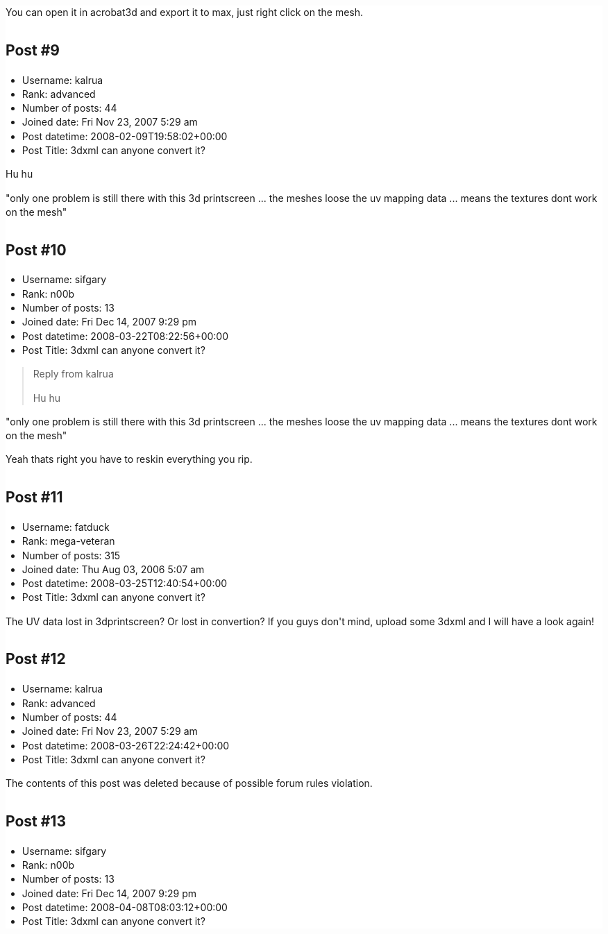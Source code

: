 You can open it in acrobat3d and export it to max, just right click on the mesh.
## Post #9
- Username: kalrua
- Rank: advanced
- Number of posts: 44
- Joined date: Fri Nov 23, 2007 5:29 am
- Post datetime: 2008-02-09T19:58:02+00:00
- Post Title: 3dxml can anyone convert it?

Hu hu
 
"only one problem is still there with this 3d printscreen ... the meshes loose the uv mapping data ... means the textures dont work on the mesh"
## Post #10
- Username: sifgary
- Rank: n00b
- Number of posts: 13
- Joined date: Fri Dec 14, 2007 9:29 pm
- Post datetime: 2008-03-22T08:22:56+00:00
- Post Title: 3dxml can anyone convert it?

> Reply from kalrua
>
> Hu hu
 
"only one problem is still there with this 3d printscreen ... the meshes loose the uv mapping data ... means the textures dont work on the mesh"

Yeah thats right you have to reskin everything you rip.
## Post #11
- Username: fatduck
- Rank: mega-veteran
- Number of posts: 315
- Joined date: Thu Aug 03, 2006 5:07 am
- Post datetime: 2008-03-25T12:40:54+00:00
- Post Title: 3dxml can anyone convert it?

The UV data lost in 3dprintscreen? Or lost in convertion?
If you guys don't mind, upload some 3dxml and I will have a look again!
## Post #12
- Username: kalrua
- Rank: advanced
- Number of posts: 44
- Joined date: Fri Nov 23, 2007 5:29 am
- Post datetime: 2008-03-26T22:24:42+00:00
- Post Title: 3dxml can anyone convert it?

The contents of this post was deleted because of possible forum rules violation.
## Post #13
- Username: sifgary
- Rank: n00b
- Number of posts: 13
- Joined date: Fri Dec 14, 2007 9:29 pm
- Post datetime: 2008-04-08T08:03:12+00:00
- Post Title: 3dxml can anyone convert it?
